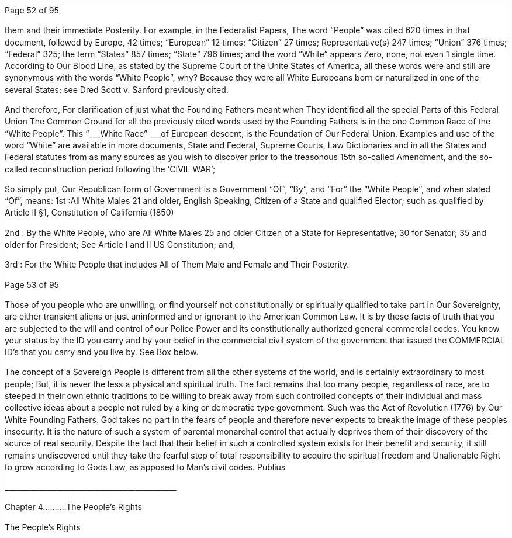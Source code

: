 Page 52 of 95

them and their immediate Posterity. For example, in the Federalist Papers, The word “People” was cited 620 times in that document, followed by Europe, 42 times; “European” 12 times; “Citizen” 27 times; Representative(s) 247 times; “Union” 376 times; “Federal” 325; the term “States” 857 times; “State” 796 times; and the word “White” appears Zero, none, not even 1 single time. According to Our Blood Line, as stated by the Supreme Court of the Unite States of America, all these words were and still are synonymous with the words “White People”, why? Because they were all White Europeans born or naturalized in one of the several States; see Dred Scott v. Sanford previously cited.

And therefore, For clarification of just what the Founding Fathers meant when They identified all the special Parts of this Federal Union The Common Ground for all the previously cited words used by the Founding Fathers is in the one Common Race of the “White People”. This “\_\_\_White Race” \_\_\_of European descent, is the Foundation of Our Federal Union. Examples and use of the word “White” are available in more documents, State and Federal, Supreme Courts, Law Dictionaries and in all the States and Federal statutes from as many sources as you wish to discover prior to the treasonous 15th so-called Amendment, and the so-called reconstruction period following the ‘CIVIL WAR’;

So simply put, Our Republican form of Government is a Government “Of”, “By”, and “For” the “White People”, and when stated “Of”, means: 1st&nbsp;:All White Males 21 and older, English Speaking, Citizen of a State and qualified Elector; such as qualified by Article II §1, Constitution of California (1850)

2nd&nbsp;: By the White People, who are All White Males 25 and older Citizen of a State for Representative; 30 for Senator; 35 and older for President; See Article I and II US Constitution; and,

3rd&nbsp;: For the White People that includes All of Them Male and Female and Their Posterity.

Page 53 of 95

Those of you people who are unwilling, or find yourself not constitutionally or spiritually qualified to take part in Our Sovereignty, are either transient aliens or just uninformed and or ignorant to the American Common Law. It is by these facts of truth that you are subjected to the will and control of our Police Power and its constitutionally authorized general commercial codes. You know your status by the ID you carry and by your belief in the commercial civil system of the government that issued the COMMERCIAL ID’s that you carry and you live by. See Box below.

The concept of a Sovereign People is different from all the other systems of the world, and is certainly extraordinary to most people; But, it is never the less a physical and spiritual truth. The fact remains that too many people, regardless of race, are to steeped in their own ethnic traditions to be willing to break away from such controlled concepts of their individual and mass collective ideas about a people not ruled by a king or democratic type government. Such was the Act of Revolution (1776) by Our White Founding Fathers. God takes no part in the fears of people and therefore never expects to break the image of these peoples insecurity. It is the nature of such a system of parental monarchal control that actually deprives them of their discovery of the source of real security. Despite the fact that their belief in such a controlled system exists for their benefit and security, it still remains undiscovered until they take the fearful step of total responsibility to acquire the spiritual freedom and Unalienable Right to grow according to Gods Law, as apposed to Man’s civil codes. Publius

\_\_\_\_\_\_\_\_\_\_\_\_\_\_\_\_\_\_\_\_\_\_\_\_\_\_\_\_\_\_\_\_\_\_\_\_\_\_\_\_\_\_\_\_\_\_

Chapter 4……….The People’s Rights

The People’s Rights

